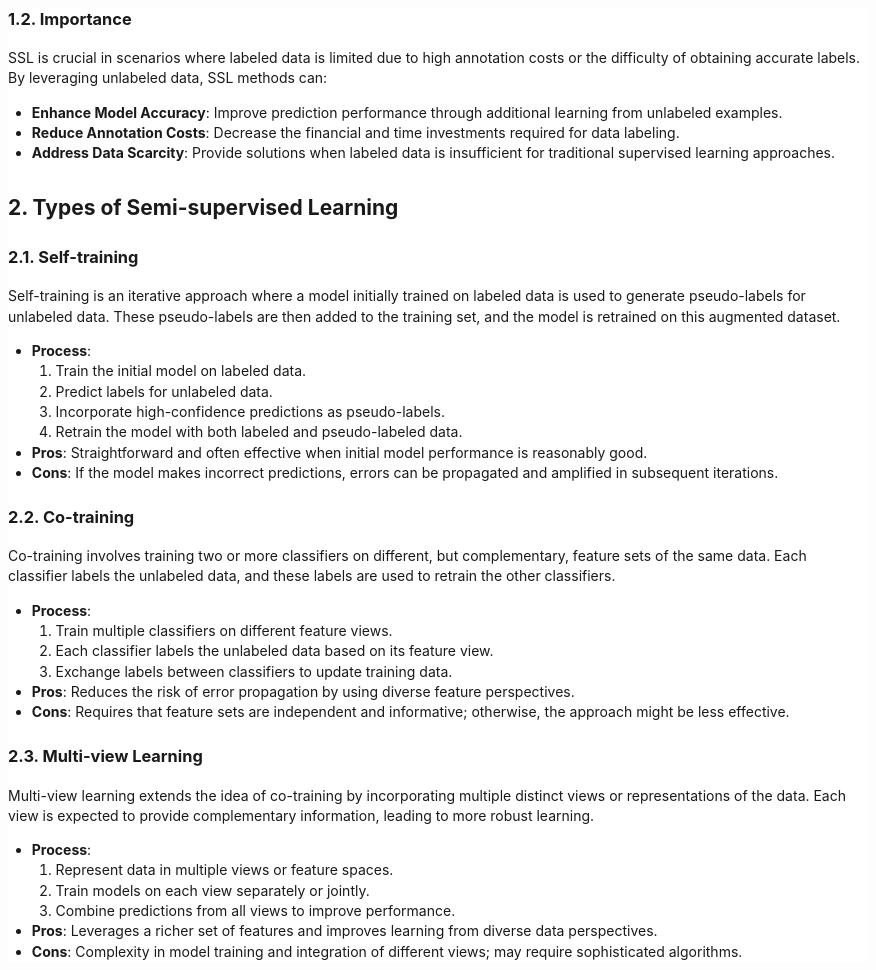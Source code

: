 ### 1.2. Importance

SSL is crucial in scenarios where labeled data is limited due to high annotation costs or the difficulty of obtaining accurate labels. By leveraging unlabeled data, SSL methods can:

- **Enhance Model Accuracy**: Improve prediction performance through additional learning from unlabeled examples.
- **Reduce Annotation Costs**: Decrease the financial and time investments required for data labeling.
- **Address Data Scarcity**: Provide solutions when labeled data is insufficient for traditional supervised learning approaches.

## 2. Types of Semi-supervised Learning

### 2.1. Self-training

Self-training is an iterative approach where a model initially trained on labeled data is used to generate pseudo-labels for unlabeled data. These pseudo-labels are then added to the training set, and the model is retrained on this augmented dataset.

- **Process**:
  1. Train the initial model on labeled data.
  2. Predict labels for unlabeled data.
  3. Incorporate high-confidence predictions as pseudo-labels.
  4. Retrain the model with both labeled and pseudo-labeled data.
- **Pros**: Straightforward and often effective when initial model performance is reasonably good.
- **Cons**: If the model makes incorrect predictions, errors can be propagated and amplified in subsequent iterations.

### 2.2. Co-training

Co-training involves training two or more classifiers on different, but complementary, feature sets of the same data. Each classifier labels the unlabeled data, and these labels are used to retrain the other classifiers.

- **Process**:
  1. Train multiple classifiers on different feature views.
  2. Each classifier labels the unlabeled data based on its feature view.
  3. Exchange labels between classifiers to update training data.
- **Pros**: Reduces the risk of error propagation by using diverse feature perspectives.
- **Cons**: Requires that feature sets are independent and informative; otherwise, the approach might be less effective.

### 2.3. Multi-view Learning

Multi-view learning extends the idea of co-training by incorporating multiple distinct views or representations of the data. Each view is expected to provide complementary information, leading to more robust learning.

- **Process**:
  1. Represent data in multiple views or feature spaces.
  2. Train models on each view separately or jointly.
  3. Combine predictions from all views to improve performance.
- **Pros**: Leverages a richer set of features and improves learning from diverse data perspectives.
- **Cons**: Complexity in model training and integration of different views; may require sophisticated algorithms.
